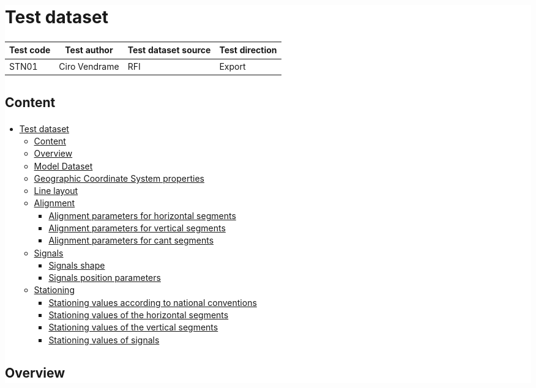 # Test dataset

| Test code | Test author     | Test dataset source | Test direction |
|-----------|-----------------|---------------------|----------------|
| STN01     | Ciro Vendrame   | RFI                 | Export         |

## Content
- [Test dataset](#test-dataset)
  - [Content](#content)
  - [Overview](#overview)
  - [Model Dataset](#model-dataset)
  - [Geographic Coordinate System properties](#geographic-coordinate-system-properties)
  - [Line layout](#line-layout)
  - [Alignment](#alignment)
    - [Alignment parameters for horizontal segments](#alignment-parameters-for-horizontal-segments)
    - [Alignment parameters for vertical segments](#alignment-parameters-for-vertical-segments)
    - [Alignment parameters for cant segments](#alignment-parameters-for-cant-segments)
  - [Signals](#signals)
    - [Signals shape](#signals-shape)
    - [Signals position parameters](#signals-position-parameters)
  - [Stationing](#stationing)
    - [Stationing values according to national conventions](#stationing-values-according-to-national-conventions)
    - [Stationing values of the horizontal segments](#stationing-values-of-the-horizontal-segments)
    - [Stationing values of the vertical segments](#stationing-values-of-the-vertical-segments)
    - [Stationing values of signals](#stationing-values-of-signals)

## Overview

<p align="center">